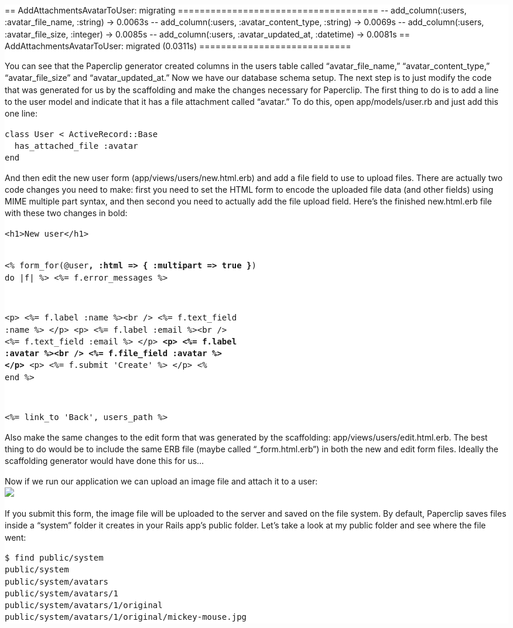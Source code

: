 ==  AddAttachmentsAvatarToUser: migrating =====================================
-- add_column(:users, :avatar_file_name, :string)
   -&gt; 0.0063s
-- add_column(:users, :avatar_content_type, :string)
   -&gt; 0.0069s
-- add_column(:users, :avatar_file_size, :integer)
   -&gt; 0.0085s
-- add_column(:users, :avatar_updated_at, :datetime)
   -&gt; 0.0081s
==  AddAttachmentsAvatarToUser: migrated (0.0311s) ============================</pre>
<p>You can see that the Paperclip generator created columns in the users table called &ldquo;avatar_file_name,&rdquo; &ldquo;avatar_content_type,&rdquo; &ldquo;avatar_file_size&rdquo; and &ldquo;avatar_updated_at.&rdquo; Now we have our database schema setup. The next step is to just modify the code that was generated for us by the scaffolding and make the changes necessary for Paperclip. The first thing to do is to add a line to the user model and indicate that it has a file attachment called &ldquo;avatar.&rdquo; To do this, open app/models/user.rb and just add this one line:</p>
<pre>class User &lt; ActiveRecord::Base
  has_attached_file :avatar
end</pre>
<p>And then edit the new user form (app/views/users/new.html.erb) and add a file field to use to upload files. There are actually two code changes you need to make: first you need to set the HTML form to encode the uploaded file data (and other fields) using MIME multiple part syntax, and then second you need to actually add the file upload field. Here&rsquo;s the finished new.html.erb file with these two changes in bold:</p>
<pre>&lt;h1&gt;New user&lt;/h1&gt;

&lt;% form_for(@user<b>, :html =&gt; { :multipart =&gt; true }</b>) do |f| %&gt;
  &lt;%= f.error_messages %&gt;

  &lt;p&gt;
    &lt;%= f.label :name %&gt;&lt;br /&gt;
    &lt;%= f.text_field :name %&gt;
  &lt;/p&gt;
  &lt;p&gt;
    &lt;%= f.label :email %&gt;&lt;br /&gt;
    &lt;%= f.text_field :email %&gt;
  &lt;/p&gt;
  <b>&lt;p&gt;
    &lt;%= f.label :avatar %&gt;&lt;br /&gt;
    &lt;%= f.file_field :avatar %&gt;
  &lt;/p&gt;</b>
  &lt;p&gt;
    &lt;%= f.submit &#x27;Create&#x27; %&gt;
  &lt;/p&gt;
&lt;% end %&gt;

&lt;%= link_to &#x27;Back&#x27;, users_path %&gt;</pre>
<p>Also make the same changes to the edit form that was generated by the scaffolding: app/views/users/edit.html.erb. The best thing to do would be to include the same ERB file (maybe called &ldquo;_form.html.erb&rdquo;) in both the new and edit form files. Ideally the scaffolding generator would have done this for us&hellip;</p>
<p>Now if we run our application we can upload an image file and attach it to a user:<br/>
<img src="http://patshaughnessy.net/assets/2009/4/30/mickey-new.png"/></p>
<p>If you submit this form, the image file will be uploaded to the server and saved on the file system. By default, Paperclip saves files inside a &ldquo;system&rdquo; folder it creates in your Rails app&rsquo;s public folder. Let&rsquo;s take a look at my public folder and see where the file went:</p>
<pre>$ find public/system
public/system
public/system/avatars
public/system/avatars/1
public/system/avatars/1/original
public/system/avatars/1/original/mickey-mouse.jpg</pre>